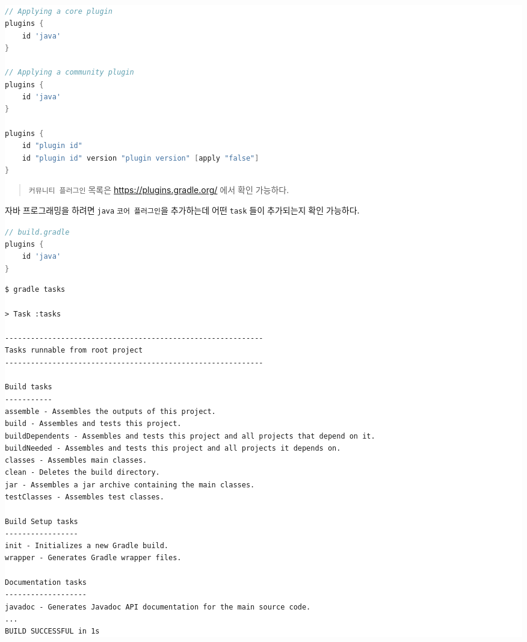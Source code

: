 ```groovy
// Applying a core plugin
plugins {
    id 'java'
}

// Applying a community plugin
plugins {
    id 'java'
}

plugins {
    id "plugin id"
    id "plugin id" version "plugin version" [apply "false"]
}
```


> `커뮤니티 플러그인` 목록은 https://plugins.gradle.org/ 에서 확인 가능하다.  

자바 프로그래밍을 하려면 `java` `코어 플러그인`을 추가하는데 어떤 `task` 들이 추가되는지 확인 가능하다.  

```groovy
// build.gradle
plugins {
    id 'java'
}
```

```
$ gradle tasks

> Task :tasks

------------------------------------------------------------
Tasks runnable from root project
------------------------------------------------------------

Build tasks
-----------
assemble - Assembles the outputs of this project.
build - Assembles and tests this project.
buildDependents - Assembles and tests this project and all projects that depend on it.
buildNeeded - Assembles and tests this project and all projects it depends on.
classes - Assembles main classes.
clean - Deletes the build directory.
jar - Assembles a jar archive containing the main classes.
testClasses - Assembles test classes.

Build Setup tasks
-----------------
init - Initializes a new Gradle build.
wrapper - Generates Gradle wrapper files.

Documentation tasks
-------------------
javadoc - Generates Javadoc API documentation for the main source code.
...
BUILD SUCCESSFUL in 1s
```
